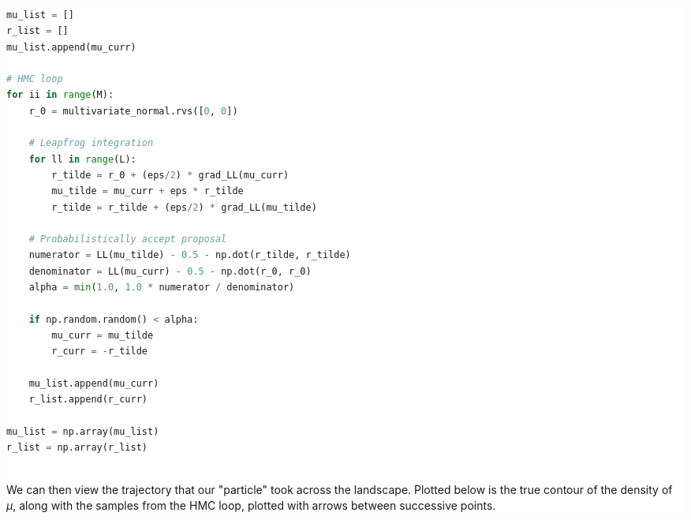 ```python
mu_list = []
r_list = []
mu_list.append(mu_curr)

# HMC loop
for ii in range(M):
    r_0 = multivariate_normal.rvs([0, 0])
    
    # Leapfrog integration
    for ll in range(L):
        r_tilde = r_0 + (eps/2) * grad_LL(mu_curr)
        mu_tilde = mu_curr + eps * r_tilde
        r_tilde = r_tilde + (eps/2) * grad_LL(mu_tilde)
        
    # Probabilistically accept proposal
    numerator = LL(mu_tilde) - 0.5 - np.dot(r_tilde, r_tilde)
    denominator = LL(mu_curr) - 0.5 - np.dot(r_0, r_0)
    alpha = min(1.0, 1.0 * numerator / denominator)
    
    if np.random.random() < alpha:
        mu_curr = mu_tilde
        r_curr = -r_tilde
        
    mu_list.append(mu_curr)
    r_list.append(r_curr)
    
mu_list = np.array(mu_list)
r_list = np.array(r_list)
    
```

We can then view the trajectory that our "particle" took across the landscape. Plotted below is the true contour of the density of $\mu$, along with the samples from the HMC loop, plotted with arrows between successive points.
